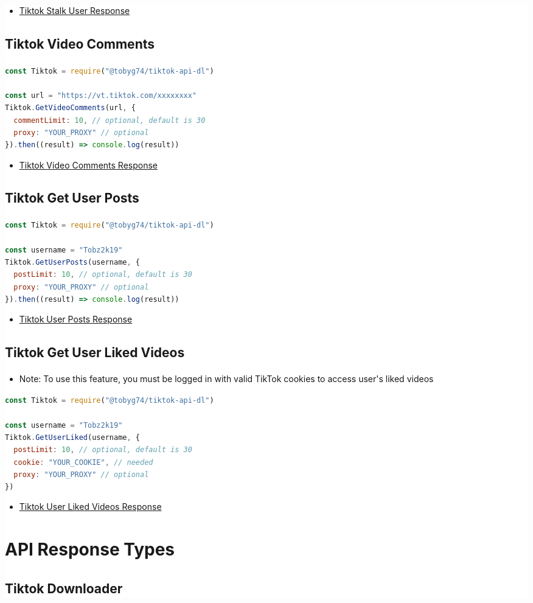 - [Tiktok Stalk User Response](#tiktok-stalk-user-profile-1)

## Tiktok Video Comments

```javascript
const Tiktok = require("@tobyg74/tiktok-api-dl")

const url = "https://vt.tiktok.com/xxxxxxxx"
Tiktok.GetVideoComments(url, {
  commentLimit: 10, // optional, default is 30
  proxy: "YOUR_PROXY" // optional
}).then((result) => console.log(result))
```

- [Tiktok Video Comments Response](#tiktok-video-comments-1)

## Tiktok Get User Posts

```javascript
const Tiktok = require("@tobyg74/tiktok-api-dl")

const username = "Tobz2k19"
Tiktok.GetUserPosts(username, {
  postLimit: 10, // optional, default is 30
  proxy: "YOUR_PROXY" // optional
}).then((result) => console.log(result))
```

- [Tiktok User Posts Response](#tiktok-user-posts)

## Tiktok Get User Liked Videos

- Note: To use this feature, you must be logged in with valid TikTok cookies to access user's liked videos

```javascript
const Tiktok = require("@tobyg74/tiktok-api-dl")

const username = "Tobz2k19"
Tiktok.GetUserLiked(username, {
  postLimit: 10, // optional, default is 30
  cookie: "YOUR_COOKIE", // needed
  proxy: "YOUR_PROXY" // optional
})
```

- [Tiktok User Liked Videos Response](#tiktok-user-liked-videos)

# API Response Types

## Tiktok Downloader
